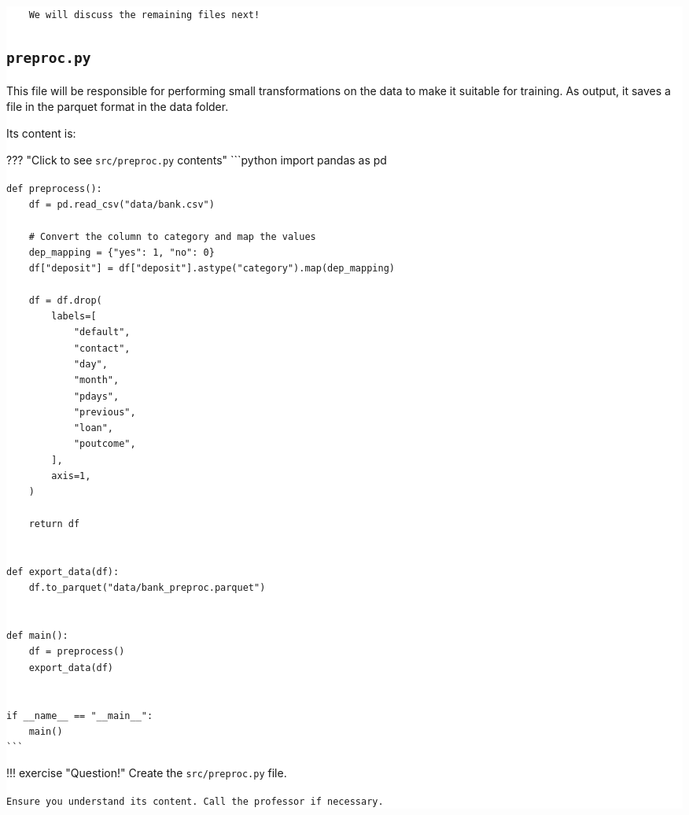        We will discuss the remaining files next!

## `preproc.py`

This file will be responsible for performing small transformations on the data to make it suitable for training. As output, it saves a file in the parquet format in the data folder.

Its content is:

??? "Click to see `src/preproc.py` contents"
    ```python
    import pandas as pd


    def preprocess():
        df = pd.read_csv("data/bank.csv")

        # Convert the column to category and map the values
        dep_mapping = {"yes": 1, "no": 0}
        df["deposit"] = df["deposit"].astype("category").map(dep_mapping)

        df = df.drop(
            labels=[
                "default",
                "contact",
                "day",
                "month",
                "pdays",
                "previous",
                "loan",
                "poutcome",
            ],
            axis=1,
        )

        return df


    def export_data(df):
        df.to_parquet("data/bank_preproc.parquet")


    def main():
        df = preprocess()
        export_data(df)


    if __name__ == "__main__":
        main()
    ```

!!! exercise "Question!"
    Create the `src/preproc.py` file.

    Ensure you understand its content. Call the professor if necessary.
